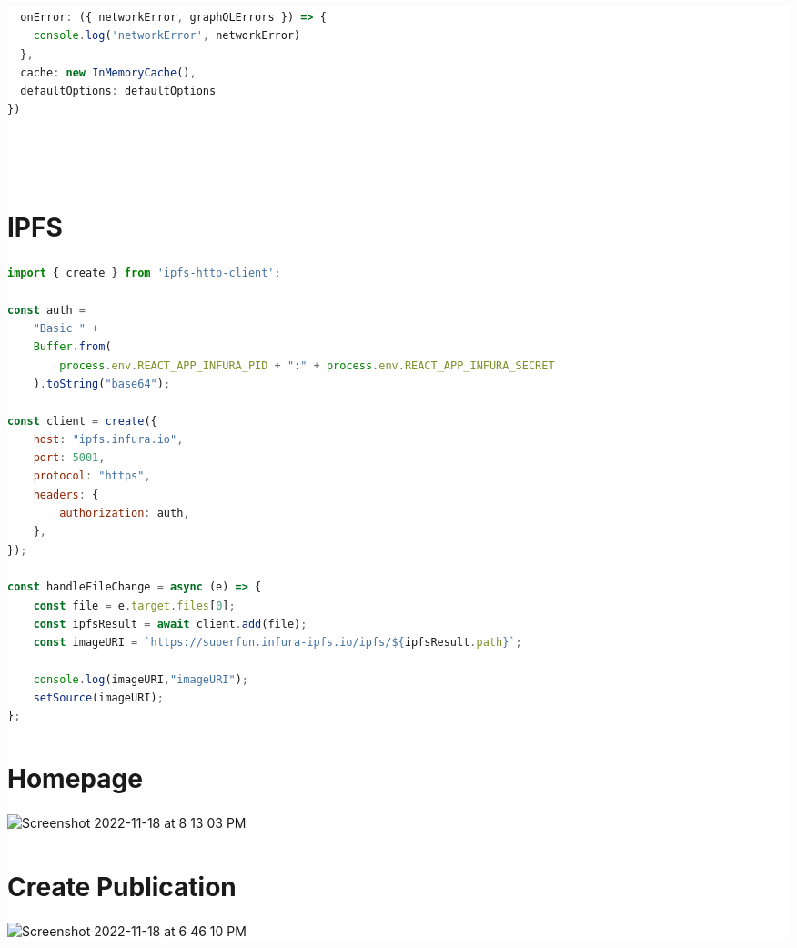 ```javascript
  onError: ({ networkError, graphQLErrors }) => {
    console.log('networkError', networkError)
  },
  cache: new InMemoryCache(),
  defaultOptions: defaultOptions
})





```

# IPFS

```javascript
import { create } from 'ipfs-http-client';

const auth =
    "Basic " +
    Buffer.from(
        process.env.REACT_APP_INFURA_PID + ":" + process.env.REACT_APP_INFURA_SECRET
    ).toString("base64");

const client = create({
    host: "ipfs.infura.io",
    port: 5001,
    protocol: "https",
    headers: {
        authorization: auth,
    },
}); 

const handleFileChange = async (e) => {
    const file = e.target.files[0];
    const ipfsResult = await client.add(file);
    const imageURI = `https://superfun.infura-ipfs.io/ipfs/${ipfsResult.path}`;
  
    console.log(imageURI,"imageURI");
    setSource(imageURI);
};

```
 

# Homepage
 <img width="1280" alt="Screenshot 2022-11-18 at 8 13 03 PM" src="https://user-images.githubusercontent.com/45895007/202731048-418f54b2-a903-42cb-846f-85e04b427909.png">

 
# Create Publication
<img width="1280" alt="Screenshot 2022-11-18 at 6 46 10 PM" src="https://user-images.githubusercontent.com/45895007/202714868-9d58a1e2-c7e6-4dda-8e62-1fd50a568ab0.png">
 
